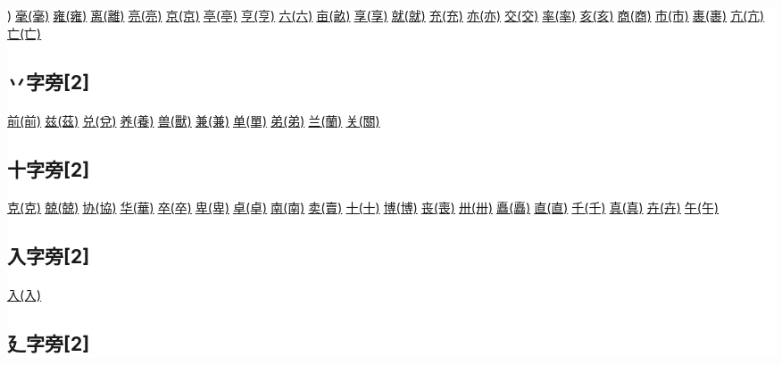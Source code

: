 ) [毫(毫)](http://www.xiuwenyuan.com/zi/ziyuanimg/e6afab.png
) [雍(雍)](http://www.xiuwenyuan.com/zi/ziyuanimg/e99b8d.png
) [离(離)](http://www.xiuwenyuan.com/zi/ziyuanimg/e7a6bb.png
) [亮(亮)](http://www.xiuwenyuan.com/zi/ziyuanimg/e4baae.png
) [京(京)](http://www.xiuwenyuan.com/zi/ziyuanimg/e4baac.png
) [亭(亭)](http://www.xiuwenyuan.com/zi/ziyuanimg/e4baad.png
) [亨(亨)](http://www.xiuwenyuan.com/zi/ziyuanimg/e4baa8.png
) [六(六)](http://www.xiuwenyuan.com/zi/ziyuanimg/e585ad.png
) [亩(畝)](http://www.xiuwenyuan.com/zi/ziyuanimg/e4baa9.png
) [享(享)](http://www.xiuwenyuan.com/zi/ziyuanimg/e4baab.png
) [就(就)](http://www.xiuwenyuan.com/zi/ziyuanimg/e5b0b1.png
) [充(充)](http://www.xiuwenyuan.com/zi/ziyuanimg/e58585.png
) [亦(亦)](http://www.xiuwenyuan.com/zi/ziyuanimg/e4baa6.png
) [交(交)](http://www.xiuwenyuan.com/zi/ziyuanimg/e4baa4.png
) [率(率)](http://www.xiuwenyuan.com/zi/ziyuanimg/e78e87.png
) [亥(亥)](http://www.xiuwenyuan.com/zi/ziyuanimg/e4baa5.png
) [商(商)](http://www.xiuwenyuan.com/zi/ziyuanimg/e59586.png
) [市(市)](http://www.xiuwenyuan.com/zi/ziyuanimg/e5b882.png
) [裹(裹)](http://www.xiuwenyuan.com/zi/ziyuanimg/e8a3b9.png
) [亢(亢)](http://www.xiuwenyuan.com/zi/ziyuanimg/e4baa2.png
) [亡(亡)](http://www.xiuwenyuan.com/zi/ziyuanimg/e4baa1.png
) 
## 丷字旁[2]
[前(前)](http://www.xiuwenyuan.com/zi/ziyuanimg/e5898d.png
) [兹(茲)](http://www.xiuwenyuan.com/zi/ziyuanimg/e585b9.png
) [兑(兌)](http://www.xiuwenyuan.com/zi/ziyuanimg/e58591.png
) [养(養)](http://www.xiuwenyuan.com/zi/ziyuanimg/e585bb.png
) [兽(獸)](http://www.xiuwenyuan.com/zi/ziyuanimg/e585bd.png
) [兼(兼)](http://www.xiuwenyuan.com/zi/ziyuanimg/e585bc.png
) [单(單)](http://www.xiuwenyuan.com/zi/ziyuanimg/e58d95.png
) [弟(弟)](http://www.xiuwenyuan.com/zi/ziyuanimg/e5bc9f.png
) [兰(蘭)](http://www.xiuwenyuan.com/zi/ziyuanimg/e585b0.png
) [关(關)](http://www.xiuwenyuan.com/zi/ziyuanimg/e585b3.png
) 
## 十字旁[2]
[克(克)](http://www.xiuwenyuan.com/zi/ziyuanimg/e5858b.png
) [兢(兢)](http://www.xiuwenyuan.com/zi/ziyuanimg/e585a2.png
) [协(協)](http://www.xiuwenyuan.com/zi/ziyuanimg/e58d8f.png
) [华(華)](http://www.xiuwenyuan.com/zi/ziyuanimg/e58d8e.png
) [卒(卒)](http://www.xiuwenyuan.com/zi/ziyuanimg/e58d92.png
) [卑(卑)](http://www.xiuwenyuan.com/zi/ziyuanimg/e58d91.png
) [卓(卓)](http://www.xiuwenyuan.com/zi/ziyuanimg/e58d93.png
) [南(南)](http://www.xiuwenyuan.com/zi/ziyuanimg/e58d97.png
) [卖(賣)](http://www.xiuwenyuan.com/zi/ziyuanimg/e58d96.png
) [十(十)](http://www.xiuwenyuan.com/zi/ziyuanimg/e58d81.png
) [博(博)](http://www.xiuwenyuan.com/zi/ziyuanimg/e58d9a.png
) [丧(喪)](http://www.xiuwenyuan.com/zi/ziyuanimg/e4b8a7.png
) [卅(卅)](http://www.xiuwenyuan.com/zi/ziyuanimg/e58d85.png
) [矗(矗)](http://www.xiuwenyuan.com/zi/ziyuanimg/e79f97.png
) [直(直)](http://www.xiuwenyuan.com/zi/ziyuanimg/e79bb4.png
) [千(千)](http://www.xiuwenyuan.com/zi/ziyuanimg/e58d83.png
) [真(真)](http://www.xiuwenyuan.com/zi/ziyuanimg/e79c9f.png
) [卉(卉)](http://www.xiuwenyuan.com/zi/ziyuanimg/e58d89.png
) [午(午)](http://www.xiuwenyuan.com/zi/ziyuanimg/e58d88.png
) 
## 入字旁[2]
[入(入)](http://www.xiuwenyuan.com/zi/ziyuanimg/e585a5.png
) 
## 廴字旁[2]